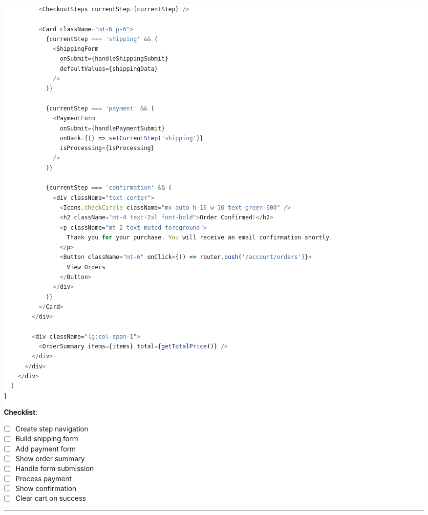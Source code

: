 ```typescript
          <CheckoutSteps currentStep={currentStep} />
          
          <Card className="mt-6 p-6">
            {currentStep === 'shipping' && (
              <ShippingForm
                onSubmit={handleShippingSubmit}
                defaultValues={shippingData}
              />
            )}
            
            {currentStep === 'payment' && (
              <PaymentForm
                onSubmit={handlePaymentSubmit}
                onBack={() => setCurrentStep('shipping')}
                isProcessing={isProcessing}
              />
            )}
            
            {currentStep === 'confirmation' && (
              <div className="text-center">
                <Icons.checkCircle className="mx-auto h-16 w-16 text-green-600" />
                <h2 className="mt-4 text-2xl font-bold">Order Confirmed!</h2>
                <p className="mt-2 text-muted-foreground">
                  Thank you for your purchase. You will receive an email confirmation shortly.
                </p>
                <Button className="mt-6" onClick={() => router.push('/account/orders')}>
                  View Orders
                </Button>
              </div>
            )}
          </Card>
        </div>
        
        <div className="lg:col-span-1">
          <OrderSummary items={items} total={getTotalPrice()} />
        </div>
      </div>
    </div>
  )
}
```

**Checklist**:
- [ ] Create step navigation
- [ ] Build shipping form
- [ ] Add payment form
- [ ] Show order summary
- [ ] Handle form submission
- [ ] Process payment
- [ ] Show confirmation
- [ ] Clear cart on success

---